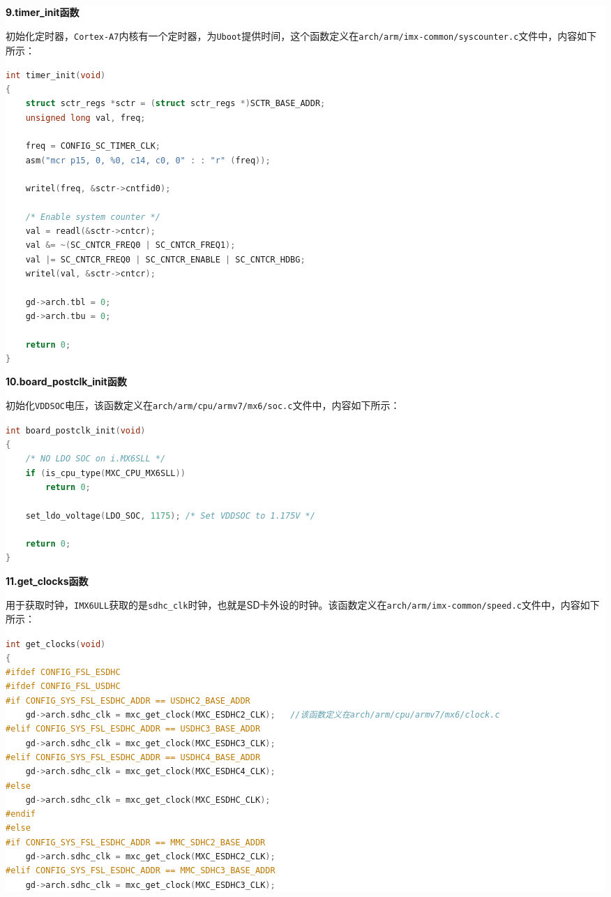 **9.timer_init函数**

初始化定时器，`Cortex-A7`内核有一个定时器，为`Uboot`提供时间，这个函数定义在`arch/arm/imx-common/syscounter.c`文件中，内容如下所示：

```c
int timer_init(void)
{
	struct sctr_regs *sctr = (struct sctr_regs *)SCTR_BASE_ADDR;
	unsigned long val, freq;

	freq = CONFIG_SC_TIMER_CLK;
	asm("mcr p15, 0, %0, c14, c0, 0" : : "r" (freq));

	writel(freq, &sctr->cntfid0);

	/* Enable system counter */
	val = readl(&sctr->cntcr);
	val &= ~(SC_CNTCR_FREQ0 | SC_CNTCR_FREQ1);
	val |= SC_CNTCR_FREQ0 | SC_CNTCR_ENABLE | SC_CNTCR_HDBG;
	writel(val, &sctr->cntcr);

	gd->arch.tbl = 0;
	gd->arch.tbu = 0;

	return 0;
}
```

**10.board_postclk_init函数**

初始化`VDDSOC`电压，该函数定义在`arch/arm/cpu/armv7/mx6/soc.c`文件中，内容如下所示：

```c
int board_postclk_init(void)
{
	/* NO LDO SOC on i.MX6SLL */
	if (is_cpu_type(MXC_CPU_MX6SLL))
		return 0;

	set_ldo_voltage(LDO_SOC, 1175);	/* Set VDDSOC to 1.175V */

	return 0;
}
```

**11.get_clocks函数**

用于获取时钟，`IMX6ULL`获取的是`sdhc_clk`时钟，也就是SD卡外设的时钟。该函数定义在`arch/arm/imx-common/speed.c`文件中，内容如下所示：

```c
int get_clocks(void)
{
#ifdef CONFIG_FSL_ESDHC
#ifdef CONFIG_FSL_USDHC
#if CONFIG_SYS_FSL_ESDHC_ADDR == USDHC2_BASE_ADDR
	gd->arch.sdhc_clk = mxc_get_clock(MXC_ESDHC2_CLK);   //该函数定义在arch/arm/cpu/armv7/mx6/clock.c
#elif CONFIG_SYS_FSL_ESDHC_ADDR == USDHC3_BASE_ADDR
	gd->arch.sdhc_clk = mxc_get_clock(MXC_ESDHC3_CLK);
#elif CONFIG_SYS_FSL_ESDHC_ADDR == USDHC4_BASE_ADDR
	gd->arch.sdhc_clk = mxc_get_clock(MXC_ESDHC4_CLK);
#else
	gd->arch.sdhc_clk = mxc_get_clock(MXC_ESDHC_CLK);
#endif
#else
#if CONFIG_SYS_FSL_ESDHC_ADDR == MMC_SDHC2_BASE_ADDR
	gd->arch.sdhc_clk = mxc_get_clock(MXC_ESDHC2_CLK);
#elif CONFIG_SYS_FSL_ESDHC_ADDR == MMC_SDHC3_BASE_ADDR
	gd->arch.sdhc_clk = mxc_get_clock(MXC_ESDHC3_CLK);
```